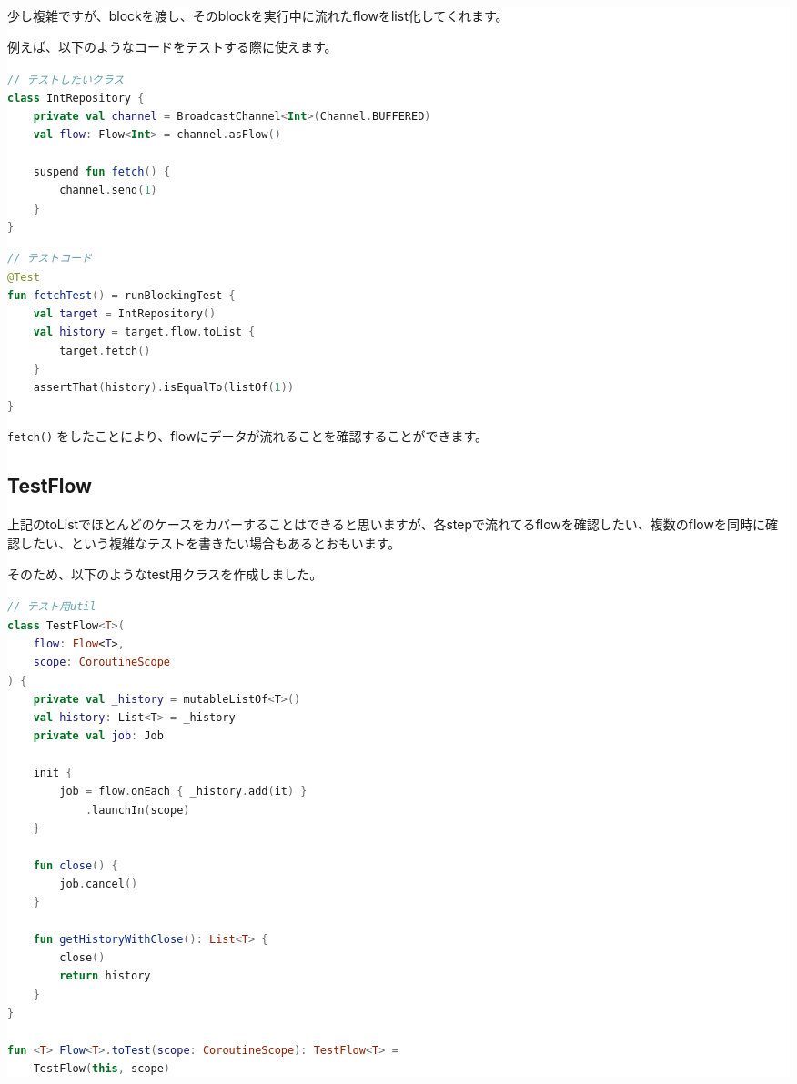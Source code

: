 少し複雑ですが、blockを渡し、そのblockを実行中に流れたflowをlist化してくれます。

例えば、以下のようなコードをテストする際に使えます。
```kotlin
// テストしたいクラス
class IntRepository {
    private val channel = BroadcastChannel<Int>(Channel.BUFFERED)
    val flow: Flow<Int> = channel.asFlow()

    suspend fun fetch() {
        channel.send(1)
    }
}
```

```kotlin
// テストコード
@Test
fun fetchTest() = runBlockingTest {
    val target = IntRepository()
    val history = target.flow.toList {
        target.fetch()
    }
    assertThat(history).isEqualTo(listOf(1))
}
```

`fetch()` をしたことにより、flowにデータが流れることを確認することができます。

## TestFlow
上記のtoListでほとんどのケースをカバーすることはできると思いますが、各stepで流れてるflowを確認したい、複数のflowを同時に確認したい、という複雑なテストを書きたい場合もあるとおもいます。

そのため、以下のようなtest用クラスを作成しました。

```kotlin
// テスト用util
class TestFlow<T>(
    flow: Flow<T>,
    scope: CoroutineScope
) {
    private val _history = mutableListOf<T>()
    val history: List<T> = _history
    private val job: Job

    init {
        job = flow.onEach { _history.add(it) }
            .launchIn(scope)
    }

    fun close() {
        job.cancel()
    }

    fun getHistoryWithClose(): List<T> {
        close()
        return history
    }
}

fun <T> Flow<T>.toTest(scope: CoroutineScope): TestFlow<T> =
    TestFlow(this, scope)
```
